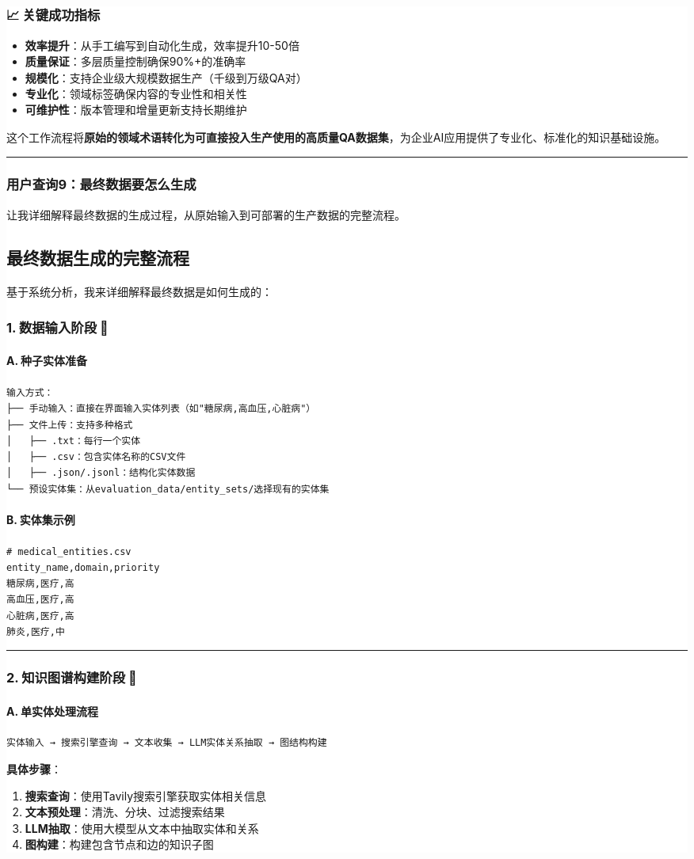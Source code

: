 ### **📈 关键成功指标**

- **效率提升**：从手工编写到自动化生成，效率提升10-50倍
- **质量保证**：多层质量控制确保90%+的准确率
- **规模化**：支持企业级大规模数据生产（千级到万级QA对）
- **专业化**：领域标签确保内容的专业性和相关性
- **可维护性**：版本管理和增量更新支持长期维护

这个工作流程将**原始的领域术语转化为可直接投入生产使用的高质量QA数据集**，为企业AI应用提供了专业化、标准化的知识基础设施。

---

### 用户查询9：最终数据要怎么生成

让我详细解释最终数据的生成过程，从原始输入到可部署的生产数据的完整流程。

## 最终数据生成的完整流程

基于系统分析，我来详细解释最终数据是如何生成的：

### 1. **数据输入阶段** 📝

#### A. **种子实体准备**
```
输入方式：
├── 手动输入：直接在界面输入实体列表（如"糖尿病,高血压,心脏病"）
├── 文件上传：支持多种格式
│   ├── .txt：每行一个实体
│   ├── .csv：包含实体名称的CSV文件
│   ├── .json/.jsonl：结构化实体数据
└── 预设实体集：从evaluation_data/entity_sets/选择现有的实体集
```

#### B. **实体集示例**
```csv
# medical_entities.csv
entity_name,domain,priority
糖尿病,医疗,高
高血压,医疗,高  
心脏病,医疗,高
肺炎,医疗,中
```

---

### 2. **知识图谱构建阶段** 🔗

#### A. **单实体处理流程**
```
实体输入 → 搜索引擎查询 → 文本收集 → LLM实体关系抽取 → 图结构构建
```

**具体步骤**：
1. **搜索查询**：使用Tavily搜索引擎获取实体相关信息
2. **文本预处理**：清洗、分块、过滤搜索结果
3. **LLM抽取**：使用大模型从文本中抽取实体和关系
4. **图构建**：构建包含节点和边的知识子图
